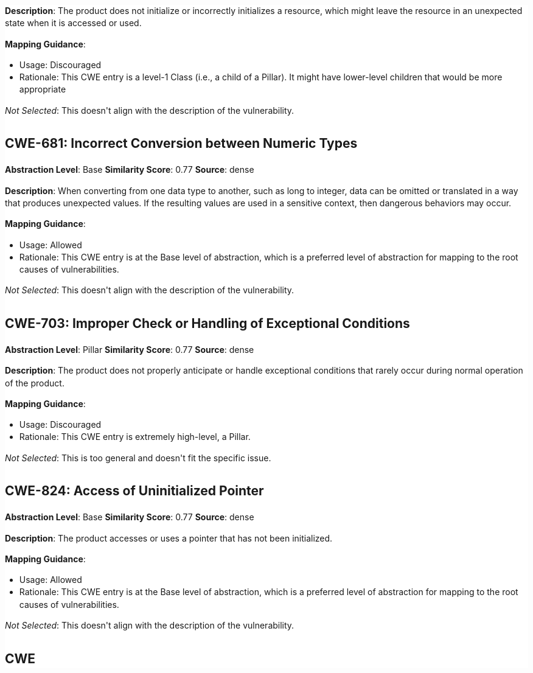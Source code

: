 **Description**:
The product does not initialize or incorrectly initializes a resource, which might leave the resource in an unexpected state when it is accessed or used.

**Mapping Guidance**:
- Usage: Discouraged
- Rationale: This CWE entry is a level-1 Class (i.e., a child of a Pillar). It might have lower-level children that would be more appropriate

*Not Selected*: This doesn't align with the description of the vulnerability.

## CWE-681: Incorrect Conversion between Numeric Types
**Abstraction Level**: Base
**Similarity Score**: 0.77
**Source**: dense

**Description**:
When converting from one data type to another, such as long to integer, data can be omitted or translated in a way that produces unexpected values. If the resulting values are used in a sensitive context, then dangerous behaviors may occur.

**Mapping Guidance**:
- Usage: Allowed
- Rationale: This CWE entry is at the Base level of abstraction, which is a preferred level of abstraction for mapping to the root causes of vulnerabilities.

*Not Selected*: This doesn't align with the description of the vulnerability.

## CWE-703: Improper Check or Handling of Exceptional Conditions
**Abstraction Level**: Pillar
**Similarity Score**: 0.77
**Source**: dense

**Description**:
The product does not properly anticipate or handle exceptional conditions that rarely occur during normal operation of the product.

**Mapping Guidance**:
- Usage: Discouraged
- Rationale: This CWE entry is extremely high-level, a Pillar.

*Not Selected*: This is too general and doesn't fit the specific issue.

## CWE-824: Access of Uninitialized Pointer
**Abstraction Level**: Base
**Similarity Score**: 0.77
**Source**: dense

**Description**:
The product accesses or uses a pointer that has not been initialized.

**Mapping Guidance**:
- Usage: Allowed
- Rationale: This CWE entry is at the Base level of abstraction, which is a preferred level of abstraction for mapping to the root causes of vulnerabilities.

*Not Selected*: This doesn't align with the description of the vulnerability.

## CWE